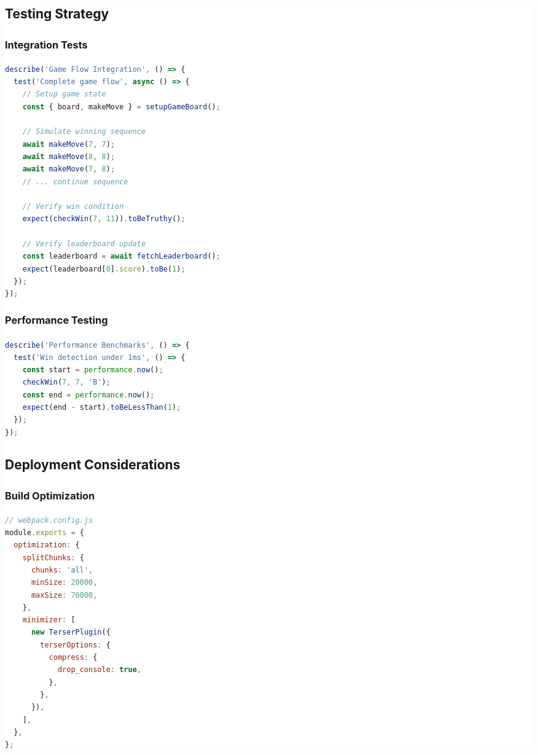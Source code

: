 ## Testing Strategy

### Integration Tests
```javascript
describe('Game Flow Integration', () => {
  test('Complete game flow', async () => {
    // Setup game state
    const { board, makeMove } = setupGameBoard();
    
    // Simulate winning sequence
    await makeMove(7, 7);
    await makeMove(8, 8);
    await makeMove(7, 8);
    // ... continue sequence
    
    // Verify win condition
    expect(checkWin(7, 11)).toBeTruthy();
    
    // Verify leaderboard update
    const leaderboard = await fetchLeaderboard();
    expect(leaderboard[0].score).toBe(1);
  });
});
```

### Performance Testing
```javascript
describe('Performance Benchmarks', () => {
  test('Win detection under 1ms', () => {
    const start = performance.now();
    checkWin(7, 7, 'B');
    const end = performance.now();
    expect(end - start).toBeLessThan(1);
  });
});
```

## Deployment Considerations

### Build Optimization
```javascript
// webpack.config.js
module.exports = {
  optimization: {
    splitChunks: {
      chunks: 'all',
      minSize: 20000,
      maxSize: 70000,
    },
    minimizer: [
      new TerserPlugin({
        terserOptions: {
          compress: {
            drop_console: true,
          },
        },
      }),
    ],
  },
};
```
